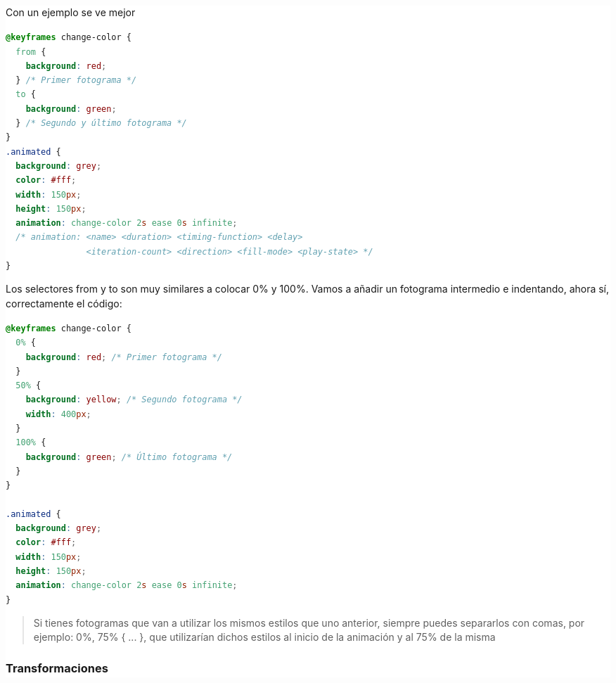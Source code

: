 Con un ejemplo se ve mejor

```css
@keyframes change-color {
  from {
    background: red;
  } /* Primer fotograma */
  to {
    background: green;
  } /* Segundo y último fotograma */
}
.animated {
  background: grey;
  color: #fff;
  width: 150px;
  height: 150px;
  animation: change-color 2s ease 0s infinite;
  /* animation: <name> <duration> <timing-function> <delay>
                <iteration-count> <direction> <fill-mode> <play-state> */
}
```

Los selectores from y to son muy similares a colocar 0% y 100%. Vamos a añadir un fotograma intermedio e indentando, ahora sí, correctamente el código:

```css
@keyframes change-color {
  0% {
    background: red; /* Primer fotograma */
  }
  50% {
    background: yellow; /* Segundo fotograma */
    width: 400px;
  }
  100% {
    background: green; /* Último fotograma */
  }
}

.animated {
  background: grey;
  color: #fff;
  width: 150px;
  height: 150px;
  animation: change-color 2s ease 0s infinite;
}
```

> Si tienes fotogramas que van a utilizar los mismos estilos que uno anterior, siempre puedes separarlos con comas, por ejemplo: 0%, 75% { ... }, que utilizarían dichos estilos al inicio de la animación y al 75% de la misma

### Transformaciones
